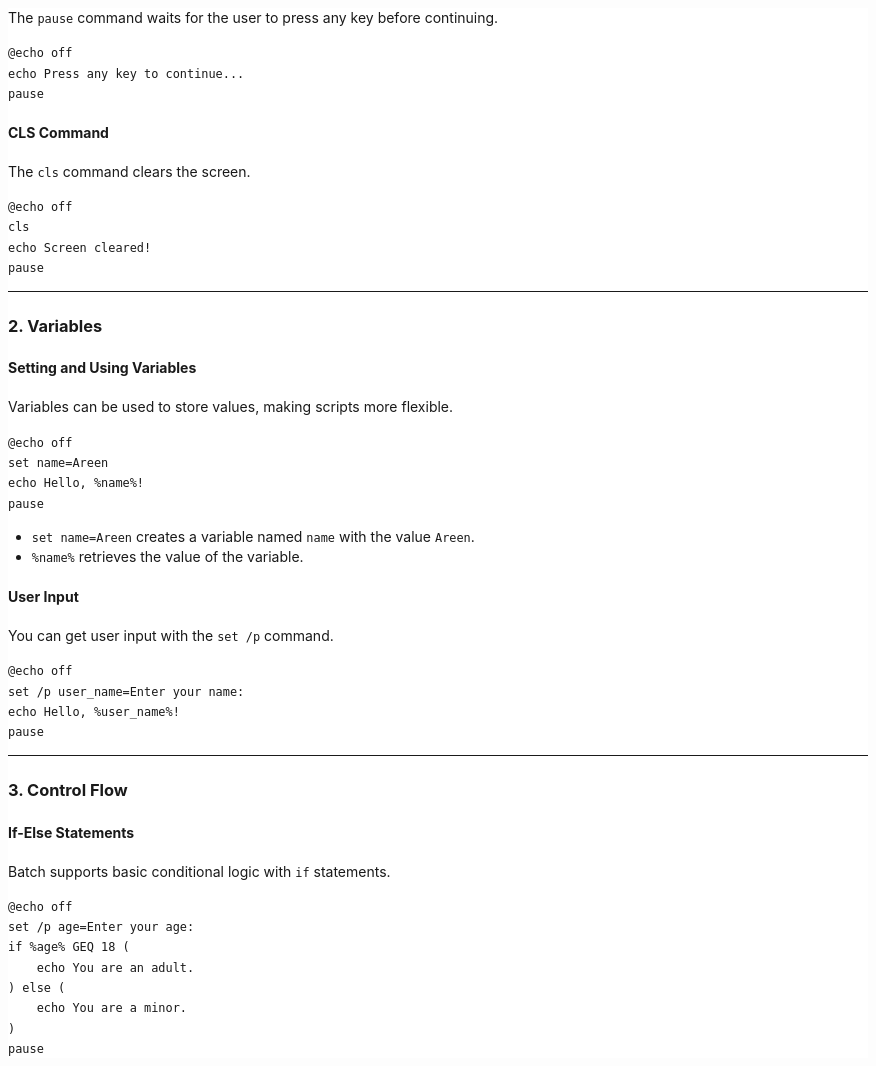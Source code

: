 The `pause` command waits for the user to press any key before continuing.

```batch
@echo off
echo Press any key to continue...
pause
```

#### **CLS Command**

The `cls` command clears the screen.

```batch
@echo off
cls
echo Screen cleared!
pause
```

***

### **2. Variables**

#### **Setting and Using Variables**

Variables can be used to store values, making scripts more flexible.

```batch
@echo off
set name=Areen
echo Hello, %name%!
pause
```

* `set name=Areen` creates a variable named `name` with the value `Areen`.
* `%name%` retrieves the value of the variable.

#### **User Input**

You can get user input with the `set /p` command.

```batch
@echo off
set /p user_name=Enter your name: 
echo Hello, %user_name%!
pause
```

***

### **3. Control Flow**

#### **If-Else Statements**

Batch supports basic conditional logic with `if` statements.

```batch
@echo off
set /p age=Enter your age: 
if %age% GEQ 18 (
    echo You are an adult.
) else (
    echo You are a minor.
)
pause
```
